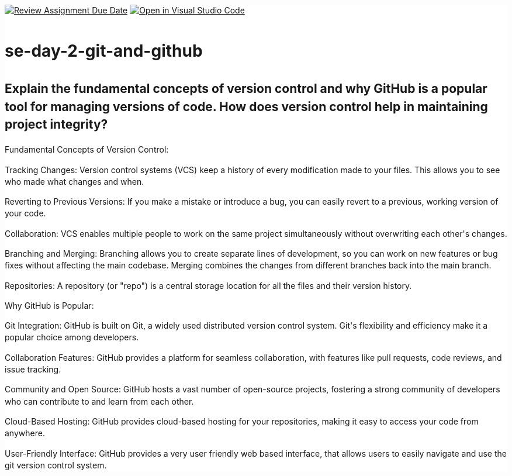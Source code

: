 [![Review Assignment Due Date](https://classroom.github.com/assets/deadline-readme-button-22041afd0340ce965d47ae6ef1cefeee28c7c493a6346c4f15d667ab976d596c.svg)](https://classroom.github.com/a/8wgCKhpZ)
[![Open in Visual Studio Code](https://classroom.github.com/assets/open-in-vscode-2e0aaae1b6195c2367325f4f02e2d04e9abb55f0b24a779b69b11b9e10269abc.svg)](https://classroom.github.com/online_ide?assignment_repo_id=18417246&assignment_repo_type=AssignmentRepo)
# se-day-2-git-and-github
## Explain the fundamental concepts of version control and why GitHub is a popular tool for managing versions of code. How does version control help in maintaining project integrity?
Fundamental Concepts of Version Control:

Tracking Changes:
Version control systems (VCS) keep a history of every modification made to your files. This allows you to see who made what changes and when.

Reverting to Previous Versions:
If you make a mistake or introduce a bug, you can easily revert to a previous, working version of your code.

Collaboration:
VCS enables multiple people to work on the same project simultaneously without overwriting each other's changes.

Branching and Merging:
Branching allows you to create separate lines of development, so you can work on new features or bug fixes without affecting the main codebase.
Merging combines the changes from different branches back into the main branch.

Repositories:
A repository (or "repo") is a central storage location for all the files and their version history.

Why GitHub is Popular:

Git Integration:
GitHub is built on Git, a widely used distributed version control system. Git's flexibility and efficiency make it a popular choice among developers.

Collaboration Features:
GitHub provides a platform for seamless collaboration, with features like pull requests, code reviews, and issue tracking.

Community and Open Source:
GitHub hosts a vast number of open-source projects, fostering a strong community of developers who can contribute to and learn from each other.

Cloud-Based Hosting:
GitHub provides cloud-based hosting for your repositories, making it easy to access your code from anywhere.

User-Friendly Interface:
GitHub provides a very user friendly web based interface, that allows users to easily navigate and use the git version control system.
